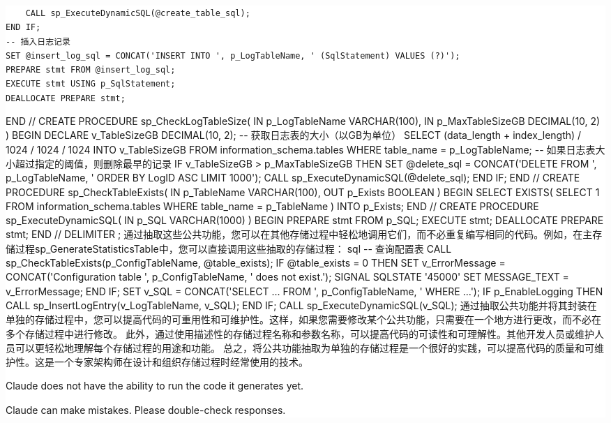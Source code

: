         CALL sp_ExecuteDynamicSQL(@create_table_sql);
    END IF;
    -- 插入日志记录
    SET @insert_log_sql = CONCAT('INSERT INTO ', p_LogTableName, ' (SqlStatement) VALUES (?)');
    PREPARE stmt FROM @insert_log_sql;
    EXECUTE stmt USING p_SqlStatement;
    DEALLOCATE PREPARE stmt;
END //
CREATE PROCEDURE sp_CheckLogTableSize(
    IN p_LogTableName VARCHAR(100),
    IN p_MaxTableSizeGB DECIMAL(10, 2)
)
BEGIN
    DECLARE v_TableSizeGB DECIMAL(10, 2);
    -- 获取日志表的大小（以GB为单位）
    SELECT (data_length + index_length) / 1024 / 1024 / 1024 INTO v_TableSizeGB
    FROM information_schema.tables
    WHERE table_name = p_LogTableName;
    -- 如果日志表大小超过指定的阈值，则删除最早的记录
    IF v_TableSizeGB > p_MaxTableSizeGB THEN
        SET @delete_sql = CONCAT('DELETE FROM ', p_LogTableName, ' ORDER BY LogID ASC LIMIT 1000');
        CALL sp_ExecuteDynamicSQL(@delete_sql);
    END IF;
END //
CREATE PROCEDURE sp_CheckTableExists(
    IN p_TableName VARCHAR(100),
    OUT p_Exists BOOLEAN
)
BEGIN
    SELECT EXISTS(
        SELECT 1 FROM information_schema.tables 
        WHERE table_name = p_TableName
    ) INTO p_Exists;
END //
CREATE PROCEDURE sp_ExecuteDynamicSQL(
    IN p_SQL VARCHAR(1000)
)
BEGIN
    PREPARE stmt FROM p_SQL;
    EXECUTE stmt;
    DEALLOCATE PREPARE stmt;
END //
DELIMITER ;
通过抽取这些公共功能，您可以在其他存储过程中轻松地调用它们，而不必重复编写相同的代码。例如，在主存储过程sp_GenerateStatisticsTable中，您可以直接调用这些抽取的存储过程：
sql
-- 查询配置表
CALL sp_CheckTableExists(p_ConfigTableName, @table_exists);
IF @table_exists = 0 THEN
    SET v_ErrorMessage = CONCAT('Configuration table ', p_ConfigTableName, ' does not exist.');
    SIGNAL SQLSTATE '45000' SET MESSAGE_TEXT = v_ErrorMessage;
END IF;
SET v_SQL = CONCAT('SELECT ... FROM ', p_ConfigTableName, ' WHERE ...');
IF p_EnableLogging THEN
    CALL sp_InsertLogEntry(v_LogTableName, v_SQL);
END IF;
CALL sp_ExecuteDynamicSQL(v_SQL);
通过抽取公共功能并将其封装在单独的存储过程中，您可以提高代码的可重用性和可维护性。这样，如果您需要修改某个公共功能，只需要在一个地方进行更改，而不必在多个存储过程中进行修改。
此外，通过使用描述性的存储过程名称和参数名称，可以提高代码的可读性和可理解性。其他开发人员或维护人员可以更轻松地理解每个存储过程的用途和功能。
总之，将公共功能抽取为单独的存储过程是一个很好的实践，可以提高代码的质量和可维护性。这是一个专家架构师在设计和组织存储过程时经常使用的技术。

Claude does not have the ability to run the code it generates yet.

Claude can make mistakes. Please double-check responses.
